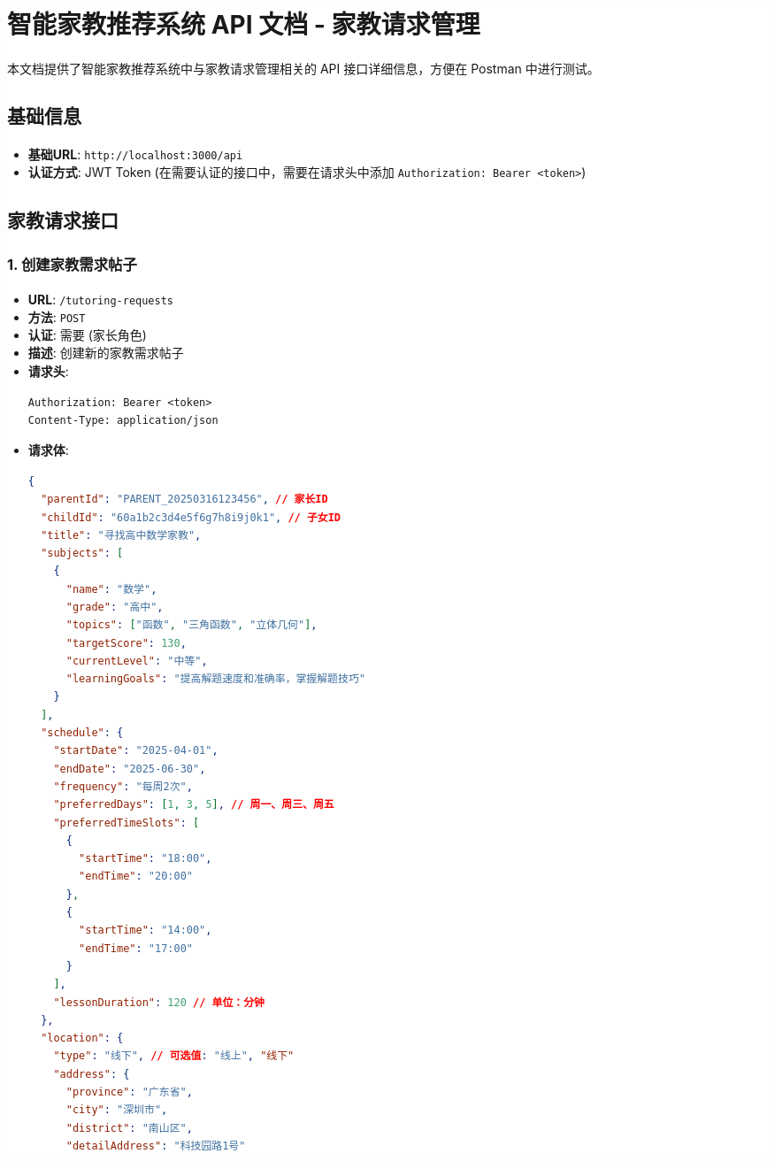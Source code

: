 # 智能家教推荐系统 API 文档 - 家教请求管理

本文档提供了智能家教推荐系统中与家教请求管理相关的 API 接口详细信息，方便在 Postman 中进行测试。

## 基础信息

- **基础URL**: `http://localhost:3000/api`
- **认证方式**: JWT Token (在需要认证的接口中，需要在请求头中添加 `Authorization: Bearer <token>`)

## 家教请求接口

### 1. 创建家教需求帖子

- **URL**: `/tutoring-requests`
- **方法**: `POST`
- **认证**: 需要 (家长角色)
- **描述**: 创建新的家教需求帖子
- **请求头**:
  ```
  Authorization: Bearer <token>
  Content-Type: application/json
  ```
- **请求体**:
  ```json
  {
    "parentId": "PARENT_20250316123456", // 家长ID
    "childId": "60a1b2c3d4e5f6g7h8i9j0k1", // 子女ID
    "title": "寻找高中数学家教",
    "subjects": [
      {
        "name": "数学",
        "grade": "高中",
        "topics": ["函数", "三角函数", "立体几何"],
        "targetScore": 130,
        "currentLevel": "中等",
        "learningGoals": "提高解题速度和准确率，掌握解题技巧"
      }
    ],
    "schedule": {
      "startDate": "2025-04-01",
      "endDate": "2025-06-30",
      "frequency": "每周2次",
      "preferredDays": [1, 3, 5], // 周一、周三、周五
      "preferredTimeSlots": [
        {
          "startTime": "18:00",
          "endTime": "20:00"
        },
        {
          "startTime": "14:00",
          "endTime": "17:00"
        }
      ],
      "lessonDuration": 120 // 单位：分钟
    },
    "location": {
      "type": "线下", // 可选值: "线上", "线下"
      "address": {
        "province": "广东省",
        "city": "深圳市",
        "district": "南山区",
        "detailAddress": "科技园路1号"
  ```